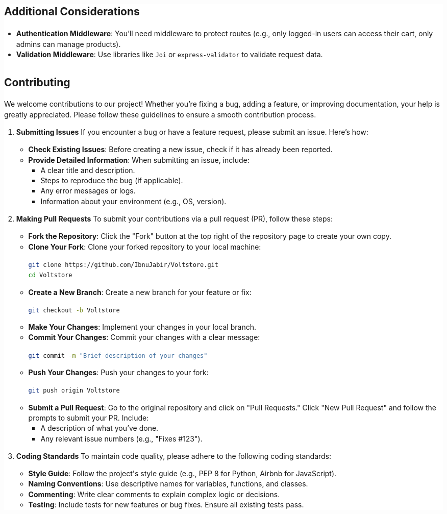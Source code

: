 ## **Additional Considerations**
- **Authentication Middleware**: You’ll need middleware to protect routes (e.g., only logged-in users can access their cart, only admins can manage products).
- **Validation Middleware**: Use libraries like `Joi` or `express-validator` to validate request data.

## Contributing

We welcome contributions to our project! Whether you’re fixing a bug, adding a feature, or improving documentation, your help is greatly appreciated. Please follow these guidelines to ensure a smooth contribution process.

1. **Submitting Issues**
   If you encounter a bug or have a feature request, please submit an issue. Here’s how:
   - **Check Existing Issues**: Before creating a new issue, check if it has already been reported.
   - **Provide Detailed Information**: When submitting an issue, include:
     - A clear title and description.
     - Steps to reproduce the bug (if applicable).
     - Any error messages or logs.
     - Information about your environment (e.g., OS, version).

2. **Making Pull Requests**
   To submit your contributions via a pull request (PR), follow these steps:
   - **Fork the Repository**: Click the "Fork" button at the top right of the repository page to create your own copy.
   - **Clone Your Fork**: Clone your forked repository to your local machine:
     ```bash
     git clone https://github.com/IbnuJabir/Voltstore.git
     cd Voltstore
     ```
   - **Create a New Branch**: Create a new branch for your feature or fix:
     ```bash
     git checkout -b Voltstore
     ```
   - **Make Your Changes**: Implement your changes in your local branch.
   - **Commit Your Changes**: Commit your changes with a clear message:
     ```bash
     git commit -m "Brief description of your changes"
     ```
   - **Push Your Changes**: Push your changes to your fork:
     ```bash
     git push origin Voltstore
     ```
   - **Submit a Pull Request**: Go to the original repository and click on "Pull Requests." Click "New Pull Request" and follow the prompts to submit your PR. Include:
     - A description of what you’ve done.
     - Any relevant issue numbers (e.g., "Fixes #123").

3. **Coding Standards**
   To maintain code quality, please adhere to the following coding standards:
   - **Style Guide**: Follow the project's style guide (e.g., PEP 8 for Python, Airbnb for JavaScript).
   - **Naming Conventions**: Use descriptive names for variables, functions, and classes.
   - **Commenting**: Write clear comments to explain complex logic or decisions.
   - **Testing**: Include tests for new features or bug fixes. Ensure all existing tests pass.
